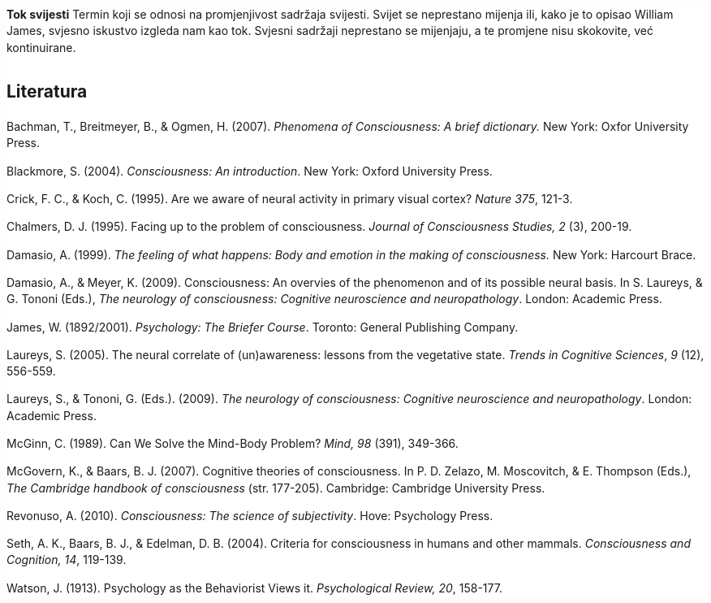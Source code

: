 **Tok svijesti** Termin koji se odnosi na promjenjivost sadržaja svijesti. Svijet se neprestano mijenja ili, kako je to opisao William James, svjesno iskustvo izgleda nam kao tok. Svjesni sadržaji neprestano se mijenjaju, a te promjene nisu skokovite, već kontinuirane.

## Literatura

Bachman, T., Breitmeyer, B., & Ogmen, H. (2007). *Phenomena of Consciousness: A brief dictionary.* New York: Oxfor University Press.

Blackmore, S. (2004). *Consciousness: An introduction*. New York: Oxford University Press.

Crick, F. C., & Koch, C. (1995). Are we aware of neural activity in primary visual cortex? *Nature 375*, 121-3.

Chalmers, D. J. (1995). Facing up to the problem of consciousness. *Journal of Consciousness Studies, 2* (3), 200-19.

Damasio, A. (1999). *The feeling of what happens: Body and emotion in the making of consciousness.* New York: Harcourt Brace.

Damasio, A., & Meyer, K. (2009). Consciousness: An overvies of the phenomenon and of its possible neural basis. In S. Laureys, & G. Tononi (Eds.), *The neurology of consciousness: Cognitive neuroscience and neuropathology*. London: Academic Press.

James, W. (1892/2001). *Psychology: The Briefer Course*. Toronto: General Publishing Company.

Laureys, S. (2005). The neural correlate of (un)awareness: lessons from the vegetative state. *Trends in Cognitive Sciences*, *9* (12), 556-559.

Laureys, S., & Tononi, G. (Eds.). (2009). *The neurology of consciousness: Cognitive neuroscience and neuropathology*. London: Academic Press.

McGinn, C. (1989). Can We Solve the Mind-Body Problem? *Mind, 98* (391), 349-366.

McGovern, K., & Baars, B. J. (2007). Cognitive theories of consciousness. In P. D. Zelazo, M. Moscovitch, & E. Thompson (Eds.), *The Cambridge handbook of consciousness* (str. 177-205). Cambridge:
Cambridge University Press.

Revonuso, A. (2010). *Consciousness: The science of subjectivity*. Hove: Psychology Press.

Seth, A. K., Baars, B. J., & Edelman, D. B. (2004). Criteria for consciousness in humans and other mammals. *Consciousness and Cognition, 14*, 119-139.

Watson, J. (1913). Psychology as the Behaviorist Views it. *Psychological Review, 20*, 158-177.

